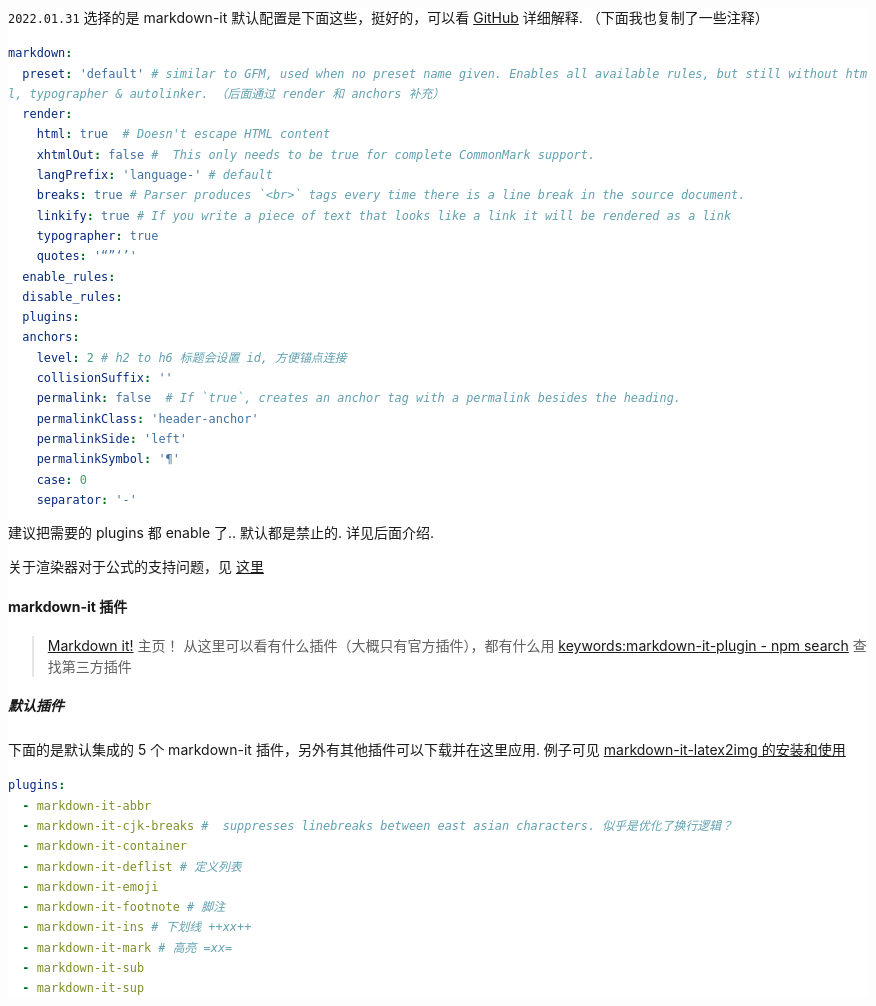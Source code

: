 `2022.01.31` 选择的是 markdown-it
默认配置是下面这些，挺好的，可以看 [GitHub](https://github.com/hexojs/hexo-renderer-markdown-it) 详细解释. （下面我也复制了一些注释）

```yml
markdown:
  preset: 'default' # similar to GFM, used when no preset name given. Enables all available rules, but still without html, typographer & autolinker. （后面通过 render 和 anchors 补充）
  render:
    html: true  # Doesn't escape HTML content
    xhtmlOut: false #  This only needs to be true for complete CommonMark support.
    langPrefix: 'language-' # default
    breaks: true # Parser produces `<br>` tags every time there is a line break in the source document.
    linkify: true # If you write a piece of text that looks like a link it will be rendered as a link
    typographer: true
    quotes: '“”‘’'
  enable_rules:
  disable_rules:
  plugins:
  anchors:
    level: 2 # h2 to h6 标题会设置 id, 方便锚点连接
    collisionSuffix: ''
    permalink: false  # If `true`, creates an anchor tag with a permalink besides the heading.
    permalinkClass: 'header-anchor'
    permalinkSide: 'left'
    permalinkSymbol: '¶'
    case: 0
    separator: '-'
```

建议把需要的 plugins 都 enable 了.. 默认都是禁止的. 详见后面介绍.

关于渲染器对于公式的支持问题，见 [这里](#公式支持)

#### markdown-it 插件

> [Markdown it!](https://github.com/markdown-it) 主页！
> 从这里可以看有什么插件（大概只有官方插件），都有什么用
> [keywords:markdown-it-plugin - npm search](https://www.npmjs.com/search?q=keywords:markdown-it-plugin)
> 查找第三方插件

##### 默认插件

下面的是默认集成的 5 个 markdown-it 插件，另外有其他插件可以下载并在这里应用. 例子可见 [markdown-it-latex2img 的安装和使用](#markdown-it-latex2img)

```yml
plugins:
  - markdown-it-abbr
  - markdown-it-cjk-breaks #  suppresses linebreaks between east asian characters. 似乎是优化了换行逻辑？
  - markdown-it-container
  - markdown-it-deflist # 定义列表
  - markdown-it-emoji
  - markdown-it-footnote # 脚注
  - markdown-it-ins # 下划线 ++xx++
  - markdown-it-mark # 高亮 =xx=
  - markdown-it-sub
  - markdown-it-sup
```
